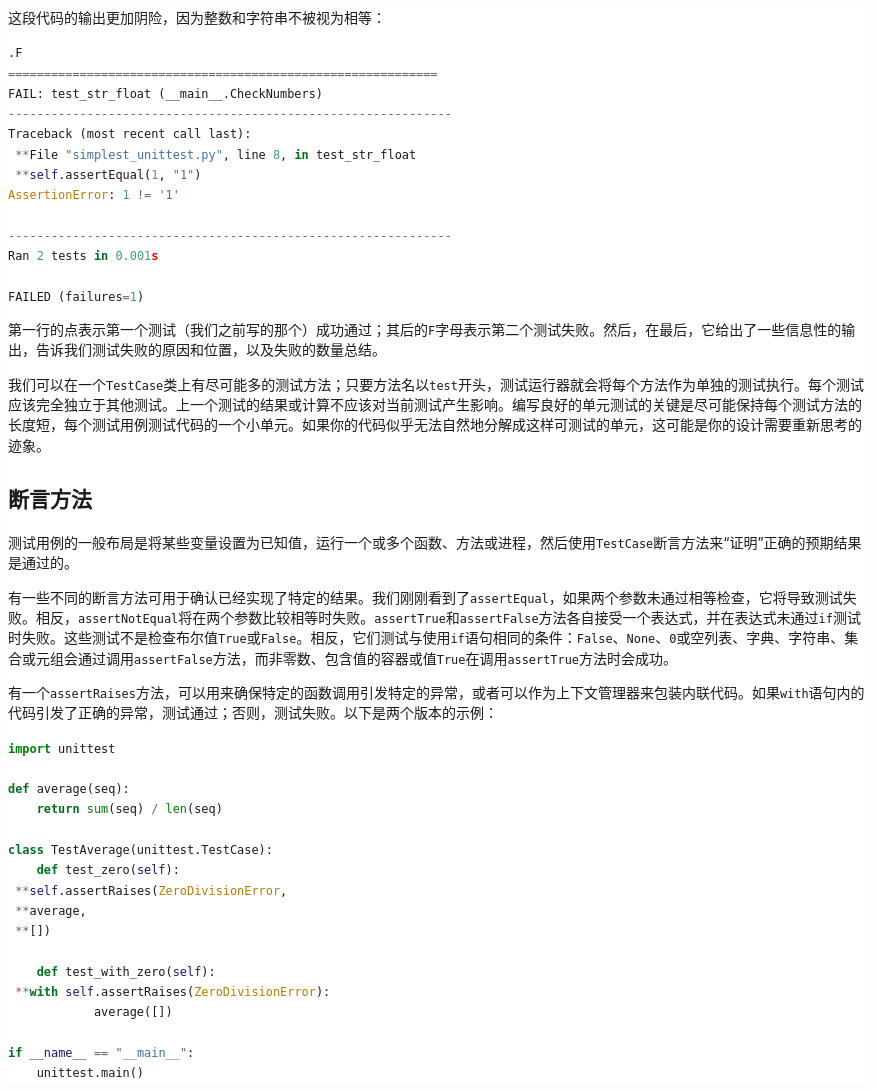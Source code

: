 这段代码的输出更加阴险，因为整数和字符串不被视为相等：

```py
.F
============================================================
FAIL: test_str_float (__main__.CheckNumbers)
--------------------------------------------------------------
Traceback (most recent call last):
 **File "simplest_unittest.py", line 8, in test_str_float
 **self.assertEqual(1, "1")
AssertionError: 1 != '1'

--------------------------------------------------------------
Ran 2 tests in 0.001s

FAILED (failures=1)

```

第一行的点表示第一个测试（我们之前写的那个）成功通过；其后的`F`字母表示第二个测试失败。然后，在最后，它给出了一些信息性的输出，告诉我们测试失败的原因和位置，以及失败的数量总结。 

我们可以在一个`TestCase`类上有尽可能多的测试方法；只要方法名以`test`开头，测试运行器就会将每个方法作为单独的测试执行。每个测试应该完全独立于其他测试。上一个测试的结果或计算不应该对当前测试产生影响。编写良好的单元测试的关键是尽可能保持每个测试方法的长度短，每个测试用例测试代码的一个小单元。如果你的代码似乎无法自然地分解成这样可测试的单元，这可能是你的设计需要重新思考的迹象。

## 断言方法

测试用例的一般布局是将某些变量设置为已知值，运行一个或多个函数、方法或进程，然后使用`TestCase`断言方法来“证明”正确的预期结果是通过的。

有一些不同的断言方法可用于确认已经实现了特定的结果。我们刚刚看到了`assertEqual`，如果两个参数未通过相等检查，它将导致测试失败。相反，`assertNotEqual`将在两个参数比较相等时失败。`assertTrue`和`assertFalse`方法各自接受一个表达式，并在表达式未通过`if`测试时失败。这些测试不是检查布尔值`True`或`False`。相反，它们测试与使用`if`语句相同的条件：`False`、`None`、`0`或空列表、字典、字符串、集合或元组会通过调用`assertFalse`方法，而非零数、包含值的容器或值`True`在调用`assertTrue`方法时会成功。

有一个`assertRaises`方法，可以用来确保特定的函数调用引发特定的异常，或者可以作为上下文管理器来包装内联代码。如果`with`语句内的代码引发了正确的异常，测试通过；否则，测试失败。以下是两个版本的示例：

```py
import unittest

def average(seq):
    return sum(seq) / len(seq)

class TestAverage(unittest.TestCase):
    def test_zero(self):
 **self.assertRaises(ZeroDivisionError,
 **average,
 **[])

    def test_with_zero(self):
 **with self.assertRaises(ZeroDivisionError):
            average([])

if __name__ == "__main__":
    unittest.main()
```
